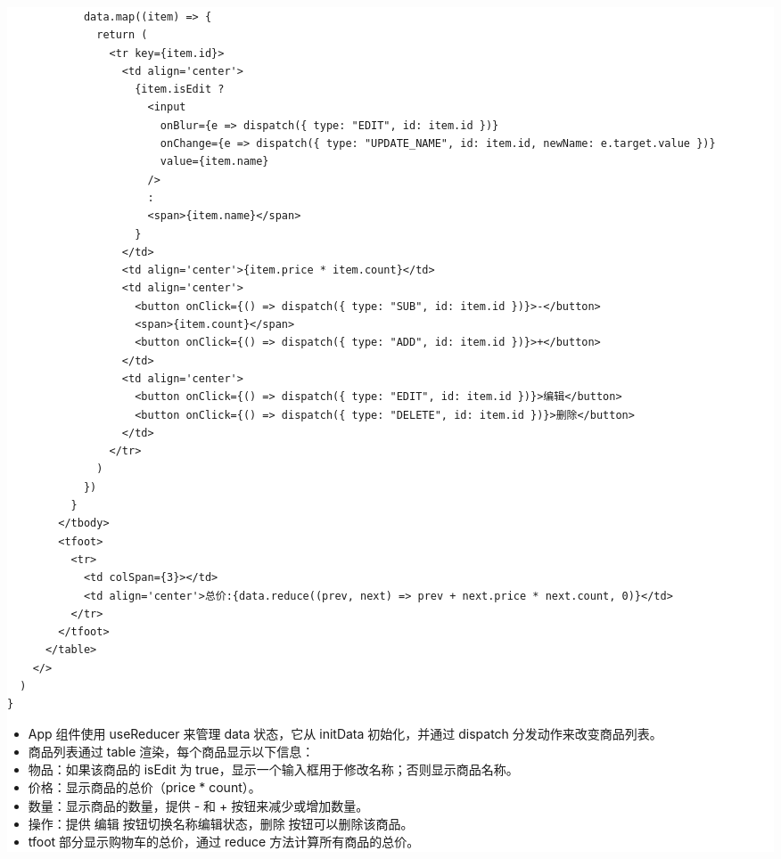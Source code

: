 ```tsx
            data.map((item) => {
              return (
                <tr key={item.id}>
                  <td align='center'>
                    {item.isEdit ? 
                      <input 
                        onBlur={e => dispatch({ type: "EDIT", id: item.id })} 
                        onChange={e => dispatch({ type: "UPDATE_NAME", id: item.id, newName: e.target.value })} 
                        value={item.name} 
                      /> 
                      : 
                      <span>{item.name}</span>
                    }
                  </td>
                  <td align='center'>{item.price * item.count}</td>
                  <td align='center'>
                    <button onClick={() => dispatch({ type: "SUB", id: item.id })}>-</button>
                    <span>{item.count}</span>
                    <button onClick={() => dispatch({ type: "ADD", id: item.id })}>+</button>
                  </td>
                  <td align='center'>
                    <button onClick={() => dispatch({ type: "EDIT", id: item.id })}>编辑</button>
                    <button onClick={() => dispatch({ type: "DELETE", id: item.id })}>删除</button>
                  </td>
                </tr>
              )
            })
          }
        </tbody>
        <tfoot>
          <tr>
            <td colSpan={3}></td>
            <td align='center'>总价:{data.reduce((prev, next) => prev + next.price * next.count, 0)}</td>
          </tr>
        </tfoot>
      </table>
    </>
  )
}
```
- App 组件使用 useReducer 来管理 data 状态，它从 initData 初始化，并通过 dispatch 分发动作来改变商品列表。
- 商品列表通过 table 渲染，每个商品显示以下信息：
- 物品：如果该商品的 isEdit 为 true，显示一个输入框用于修改名称；否则显示商品名称。
- 价格：显示商品的总价（price * count）。
- 数量：显示商品的数量，提供 - 和 + 按钮来减少或增加数量。
- 操作：提供 编辑 按钮切换名称编辑状态，删除 按钮可以删除该商品。
- tfoot 部分显示购物车的总价，通过 reduce 方法计算所有商品的总价。